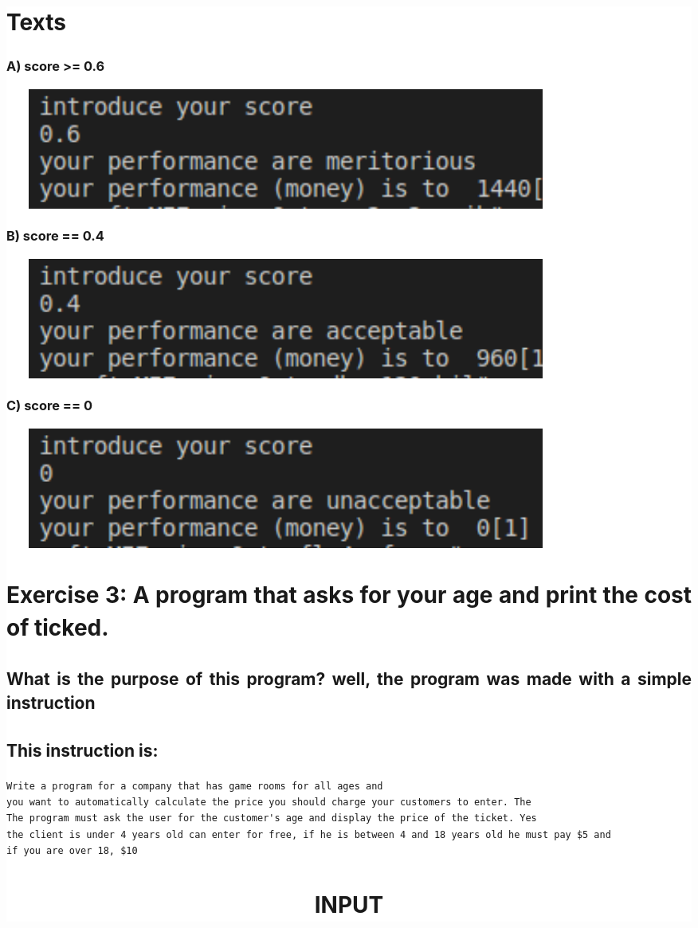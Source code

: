 # Texts
<div>

<div align="justify">

### A) score >= 0.6
<img src="../imagenes/score0.6.png" align="center" height="150" width="700"/>

### B) score == 0.4
<img src="../imagenes/score0.4.png" align="center" height="150" width="700"/>

### C) score == 0
<img src="../imagenes/score0.png" align="center" height="150" width="700"/>


# Exercise 3: A program that asks for your age and print the cost of ticked.[](#Exercise3)

## What is the purpose of this program? well, the program was made with a simple instruction

## This instruction is:
    Write a program for a company that has game rooms for all ages and
    you want to automatically calculate the price you should charge your customers to enter. The
    The program must ask the user for the customer's age and display the price of the ticket. Yes
    the client is under 4 years old can enter for free, if he is between 4 and 18 years old he must pay $5 and
    if you are over 18, $10
<div>


<div align = "center">

# INPUT
<div>
